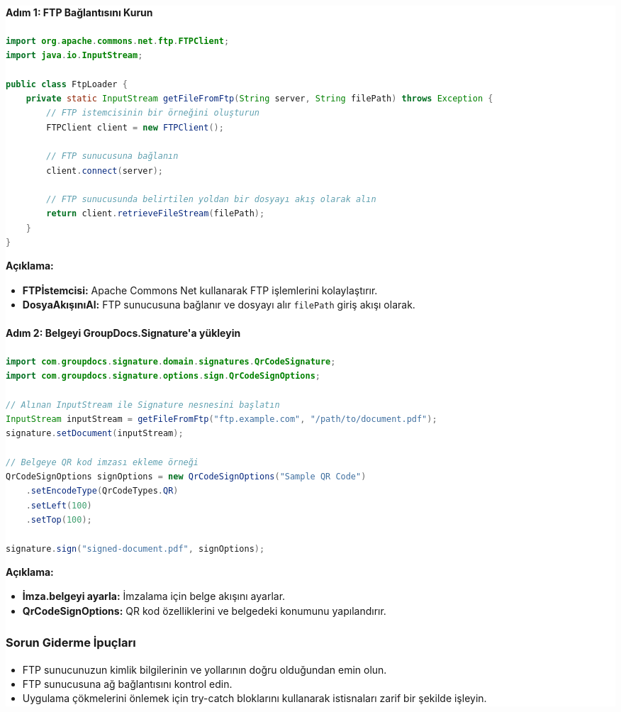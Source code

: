 #### Adım 1: FTP Bağlantısını Kurun

```java
import org.apache.commons.net.ftp.FTPClient;
import java.io.InputStream;

public class FtpLoader {
    private static InputStream getFileFromFtp(String server, String filePath) throws Exception {
        // FTP istemcisinin bir örneğini oluşturun
        FTPClient client = new FTPClient();

        // FTP sunucusuna bağlanın
        client.connect(server);

        // FTP sunucusunda belirtilen yoldan bir dosyayı akış olarak alın
        return client.retrieveFileStream(filePath);
    }
}
```

**Açıklama:**
- **FTPİstemcisi:** Apache Commons Net kullanarak FTP işlemlerini kolaylaştırır.
- **DosyaAkışınıAl:** FTP sunucusuna bağlanır ve dosyayı alır `filePath` giriş akışı olarak.

#### Adım 2: Belgeyi GroupDocs.Signature'a yükleyin

```java
import com.groupdocs.signature.domain.signatures.QrCodeSignature;
import com.groupdocs.signature.options.sign.QrCodeSignOptions;

// Alınan InputStream ile Signature nesnesini başlatın
InputStream inputStream = getFileFromFtp("ftp.example.com", "/path/to/document.pdf");
signature.setDocument(inputStream);

// Belgeye QR kod imzası ekleme örneği
QrCodeSignOptions signOptions = new QrCodeSignOptions("Sample QR Code")
    .setEncodeType(QrCodeTypes.QR)
    .setLeft(100)
    .setTop(100);

signature.sign("signed-document.pdf", signOptions);
```

**Açıklama:**
- **İmza.belgeyi ayarla:** İmzalama için belge akışını ayarlar.
- **QrCodeSignOptions:** QR kod özelliklerini ve belgedeki konumunu yapılandırır.

### Sorun Giderme İpuçları

- FTP sunucunuzun kimlik bilgilerinin ve yollarının doğru olduğundan emin olun.
- FTP sunucusuna ağ bağlantısını kontrol edin.
- Uygulama çökmelerini önlemek için try-catch bloklarını kullanarak istisnaları zarif bir şekilde işleyin.
